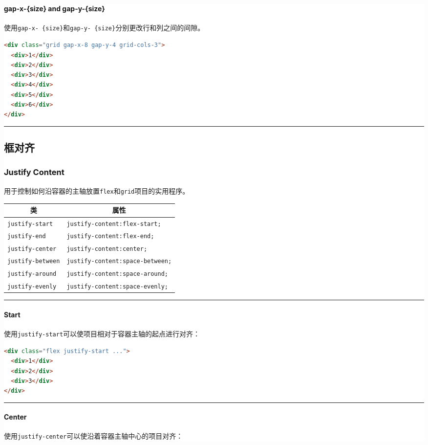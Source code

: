 #### gap-x-{size} and gap-y-{size}

使用`gap-x- {size}`和`gap-y- {size}`分别更改行和列之间的间隙。

```html
<div class="grid gap-x-8 gap-y-4 grid-cols-3">
  <div>1</div>
  <div>2</div>
  <div>3</div>
  <div>4</div>
  <div>5</div>
  <div>6</div>
</div>
```

<hr/>

## 框对齐

### Justify Content

用于控制如何沿容器的主轴放置`flex`和`grid`项目的实用程序。

| 类                | 属性                             |
| ----------------- | -------------------------------- |
| `justify-start`   | `justify-content:flex-start;`    |
| `justify-end`     | `justify-content:flex-end;`      |
| `justify-center`  | `justify-content:center;`        |
| `justify-between` | `justify-content:space-between;` |
| `justify-around`  | `justify-content:space-around;`  |
| `justify-evenly`  | `justify-content:space-evenly;`  |

<hr/>

#### Start

使用`justify-start`可以使项目相对于容器主轴的起点进行对齐：

```html
<div class="flex justify-start ...">
  <div>1</div>
  <div>2</div>
  <div>3</div>
</div>
```

<hr/>

#### Center

使用`justify-center`可以使沿着容器主轴中心的项目对齐：
